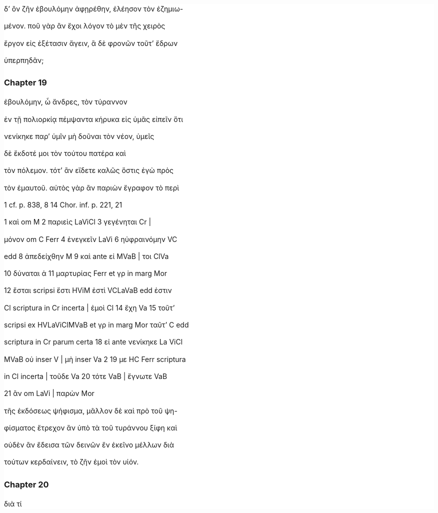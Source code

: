 δ’ ὂν ζῆν ἐβουλόμην ἀφῃρέθην, ἐλέησον τὸν ἐζημιω-

μένον. ποῦ γὰρ ἂν ἔχοι λόγον τὸ μὲν τῆς χειρὸς

ἔργον εἰς ἐξέτασιν ἄγειν, ἃ δὲ φρονῶν τοῦτ’ ἔδρων <lb n="15"/>

ὑπερπηδᾶν;</p>


### Chapter 19

<p>ἐβουλόμην, ὦ ἄνδρες, τὸν τύραννον

ἐν τῇ πολιορκίᾳ πέμψαντα κήρυκα εἰς ὑμᾶς εἰπεῖν ὅτι

νενίκηκε παρ’ ὑμῖν μὴ δοῦναι τὸν νέον, ὑμεῖς

δὲ ἔκδοτέ μοι τὸν τούτου πατέρα καὶ

τὸν πόλεμον. τότ’ ἂν εἴδετε καλῶς ὅστις ἐγὼ πρὸς <lb n="20"/>

τὸν ἐμαυτοῦ. αὐτὸς γὰρ ἂν παριὼν ἔγραφον τὸ περὶ

<note type="footnote">1 cf. p. 838, 8 14 Chor. inf. p. 221, 21</note>

<note type="footnote">1 καὶ om Μ 2 παριεὶς LaViCl 3 γεγένηται Cr |

μόνον om C Ferr 4 ἐνεγκεῖν LaVi 6 ηὐφραινόμην VC

edd 8 ἀπεδείχθην M 9 καὶ ante εἰ MVaB | τοι ClVa</note>

<note type="footnote">10 δύναται ἁ 11 μαρτυρίας Ferr et γρ in marg Mor</note>

<note type="footnote">12 ἔσται scripsi ἔστι HViM ἐστὶ VCLaVaB edd ἐστιν

Cl scriptura in Cr incerta | ἐμοὶ Cl 14 ἔχη Va 15 τοῦτ’

scripsi ex HVLaViClMVaB et γρ in marg Mor ταῦτ’ C edd

scriptura in Cr parum certa 18 εἰ ante νενίκηκε La ViCl

MVaB οὐ inser V | μὴ inser Va 2 19 με HC Ferr scriptura

in Cl incerta | τοῦδε Va 20 τότε VaB | ἔγνωτε VaB

21 ἂν om LaVi | παρὼν Mor</note>



<pb n="412"/>



τῆς ἐκδόσεως ψήφισμα, μᾶλλον δὲ καὶ πρὸ τοῦ ψη-

φίσματος ἔτρεχον ἂν ὑπὸ τὰ τοῦ τυράννου ξίφη καὶ

οὐδὲν ἂν ἔδεισα τῶν δεινῶν ἔν ἐκεῖνο μέλλων διὰ

τούτων κερδαίνειν, τὸ ζῆν ἐμοὶ τὸν υἱόν.</p>


### Chapter 20

<p>διὰ τί
